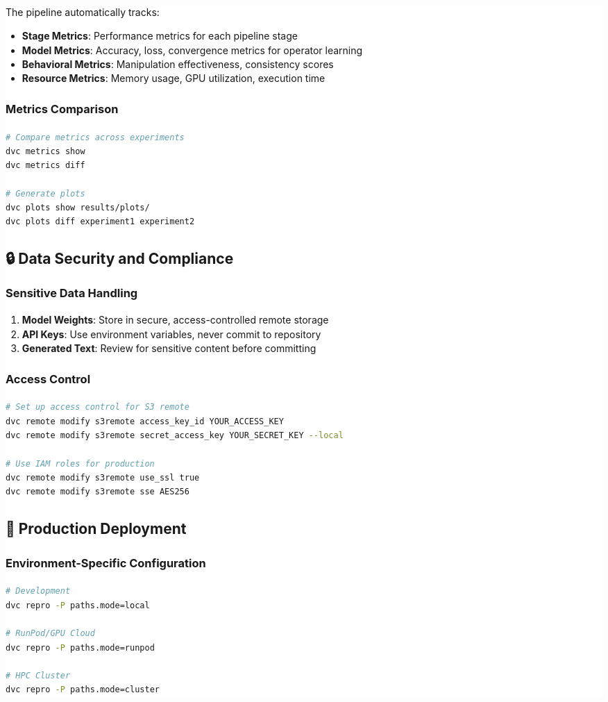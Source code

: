 The pipeline automatically tracks:

- **Stage Metrics**: Performance metrics for each pipeline stage
- **Model Metrics**: Accuracy, loss, convergence metrics for operator learning
- **Behavioral Metrics**: Manipulation effectiveness, consistency scores
- **Resource Metrics**: Memory usage, GPU utilization, execution time

### Metrics Comparison

```bash
# Compare metrics across experiments
dvc metrics show
dvc metrics diff

# Generate plots
dvc plots show results/plots/
dvc plots diff experiment1 experiment2
```

## 🔒 Data Security and Compliance

### Sensitive Data Handling

1. **Model Weights**: Store in secure, access-controlled remote storage
2. **API Keys**: Use environment variables, never commit to repository
3. **Generated Text**: Review for sensitive content before committing

### Access Control

```bash
# Set up access control for S3 remote
dvc remote modify s3remote access_key_id YOUR_ACCESS_KEY
dvc remote modify s3remote secret_access_key YOUR_SECRET_KEY --local

# Use IAM roles for production
dvc remote modify s3remote use_ssl true
dvc remote modify s3remote sse AES256
```

## 🚀 Production Deployment

### Environment-Specific Configuration

```bash
# Development
dvc repro -P paths.mode=local

# RunPod/GPU Cloud
dvc repro -P paths.mode=runpod

# HPC Cluster
dvc repro -P paths.mode=cluster
```
